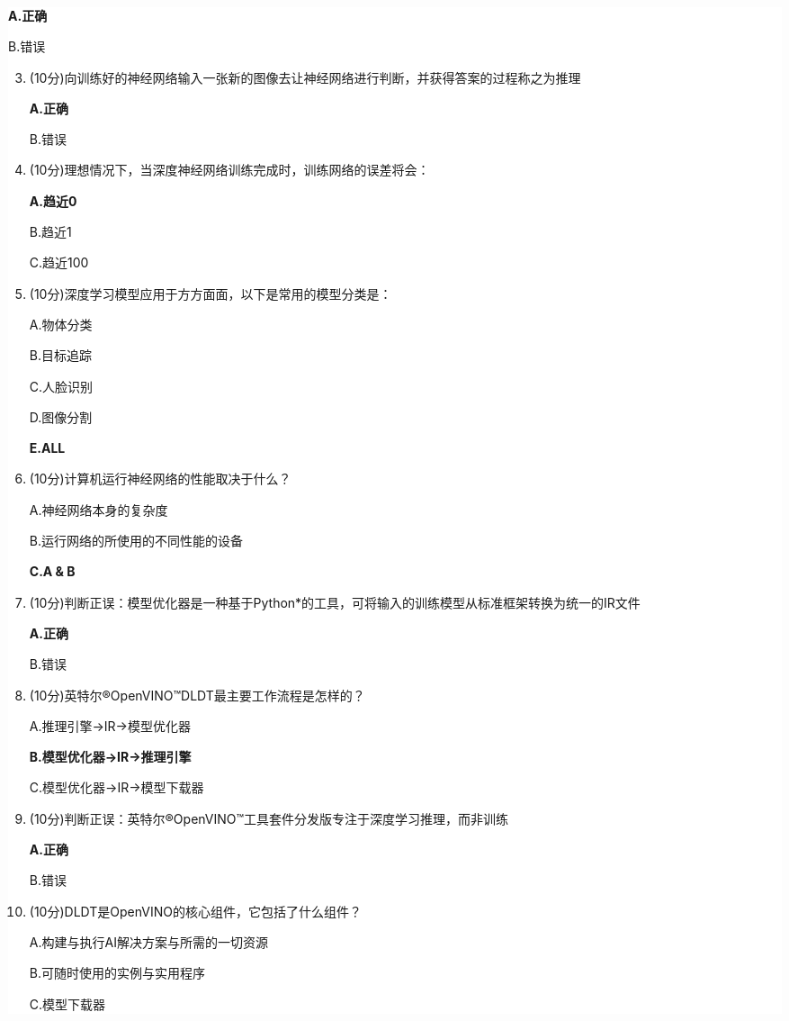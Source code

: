    **A.正确**

   B.错误

3. (10分)向训练好的神经网络输入一张新的图像去让神经网络进行判断，并获得答案的过程称之为推理

   **A.正确**

   B.错误

4. (10分)理想情况下，当深度神经网络训练完成时，训练网络的误差将会：

   **A.趋近0**

   B.趋近1

   C.趋近100

5. (10分)深度学习模型应用于方方面面，以下是常用的模型分类是：

   A.物体分类

   B.目标追踪

   C.人脸识别

   D.图像分割

   **E.ALL**

6. (10分)计算机运行神经网络的性能取决于什么？

   A.神经网络本身的复杂度

   B.运行网络的所使用的不同性能的设备

   **C.A & B**

7. (10分)判断正误：模型优化器是一种基于Python*的工具，可将输入的训练模型从标准框架转换为统一的IR文件

   **A.正确**

   B.错误

8. (10分)英特尔®OpenVINO™DLDT最主要工作流程是怎样的？

   A.推理引擎->IR->模型优化器

   **B.模型优化器->IR->推理引擎**

   C.模型优化器->IR->模型下载器

9. (10分)判断正误：英特尔®OpenVINO™工具套件分发版专注于深度学习推理，而非训练

   **A.正确**

   B.错误

10. (10分)DLDT是OpenVINO的核心组件，它包括了什么组件？

    A.构建与执行AI解决方案与所需的一切资源

    B.可随时使用的实例与实用程序

    C.模型下载器

